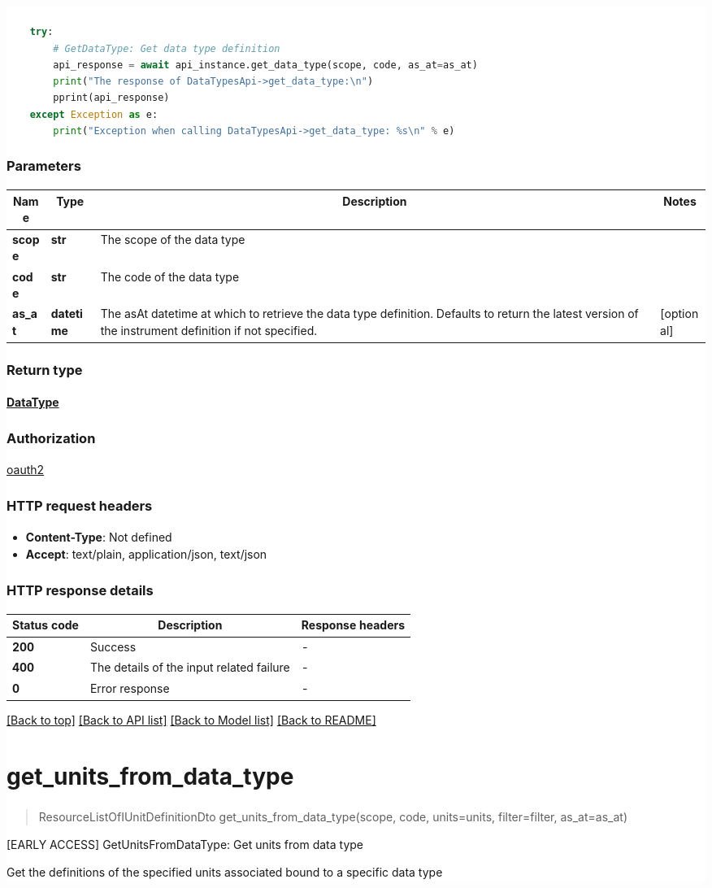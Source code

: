 ```python

    try:
        # GetDataType: Get data type definition
        api_response = await api_instance.get_data_type(scope, code, as_at=as_at)
        print("The response of DataTypesApi->get_data_type:\n")
        pprint(api_response)
    except Exception as e:
        print("Exception when calling DataTypesApi->get_data_type: %s\n" % e)
```


### Parameters

Name | Type | Description  | Notes
------------- | ------------- | ------------- | -------------
 **scope** | **str**| The scope of the data type | 
 **code** | **str**| The code of the data type | 
 **as_at** | **datetime**| The asAt datetime at which to retrieve the data type definition. Defaults to              return the latest version of the instrument definition if not specified. | [optional] 

### Return type

[**DataType**](DataType.md)

### Authorization

[oauth2](../README.md#oauth2)

### HTTP request headers

 - **Content-Type**: Not defined
 - **Accept**: text/plain, application/json, text/json

### HTTP response details
| Status code | Description | Response headers |
|-------------|-------------|------------------|
**200** | Success |  -  |
**400** | The details of the input related failure |  -  |
**0** | Error response |  -  |

[[Back to top]](#) [[Back to API list]](../README.md#documentation-for-api-endpoints) [[Back to Model list]](../README.md#documentation-for-models) [[Back to README]](../README.md)

# **get_units_from_data_type**
> ResourceListOfIUnitDefinitionDto get_units_from_data_type(scope, code, units=units, filter=filter, as_at=as_at)

[EARLY ACCESS] GetUnitsFromDataType: Get units from data type

Get the definitions of the specified units associated bound to a specific data type
